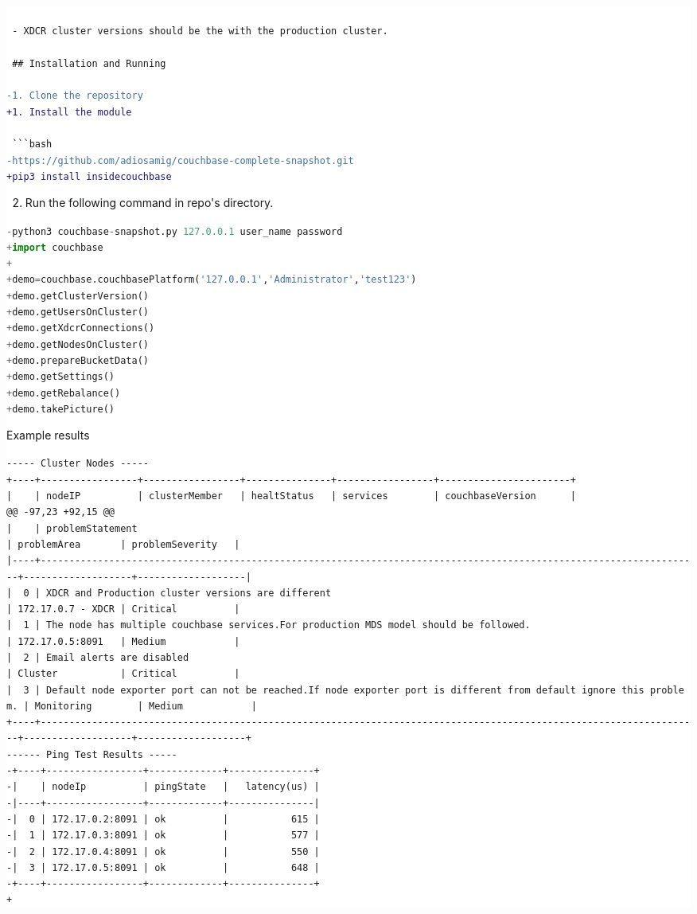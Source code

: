```diff
 
 - XDCR cluster versions should be the with the production cluster.
 
 ## Installation and Running
 
-1. Clone the repository
+1. Install the module
 
 ```bash
-https://github.com/adiosamig/couchbase-complete-snapshot.git
+pip3 install insidecouchbase
 ```
 
 2. Run the following command in repo's directory.
 
 ```python
-python3 couchbase-snapshot.py 127.0.0.1 user_name password
+import couchbase
+
+demo=couchbase.couchbasePlatform('127.0.0.1','Administrator','test123')
+demo.getClusterVersion()
+demo.getUsersOnCluster()
+demo.getXdcrConnections()
+demo.getNodesOnCluster()
+demo.prepareBucketData()
+demo.getSettings()
+demo.getRebalance()
+demo.takePicture()
 ```
 Example results
 
 ```
 ----- Cluster Nodes -----
 +----+-----------------+-----------------+---------------+-----------------+-----------------------+
 |    | nodeIP          | clusterMember   | healtStatus   | services        | couchbaseVersion      |
@@ -97,23 +92,15 @@
 |    | problemStatement                                                                                                   | problemArea       | problemSeverity   |
 |----+--------------------------------------------------------------------------------------------------------------------+-------------------+-------------------|
 |  0 | XDCR and Production cluster versions are different                                                                 | 172.17.0.7 - XDCR | Critical          |
 |  1 | The node has multiple couchbase services.For production MDS model should be followed.                              | 172.17.0.5:8091   | Medium            |
 |  2 | Email alerts are disabled                                                                                          | Cluster           | Critical          |
 |  3 | Default node exporter port can not be reached.If node exporter port is different from default ignore this problem. | Monitoring        | Medium            |
 +----+--------------------------------------------------------------------------------------------------------------------+-------------------+-------------------+
------ Ping Test Results -----
-+----+-----------------+-------------+---------------+
-|    | nodeIp          | pingState   |   latency(us) |
-|----+-----------------+-------------+---------------|
-|  0 | 172.17.0.2:8091 | ok          |           615 |
-|  1 | 172.17.0.3:8091 | ok          |           577 |
-|  2 | 172.17.0.4:8091 | ok          |           550 |
-|  3 | 172.17.0.5:8091 | ok          |           648 |
-+----+-----------------+-------------+---------------+
+
 ```
 
